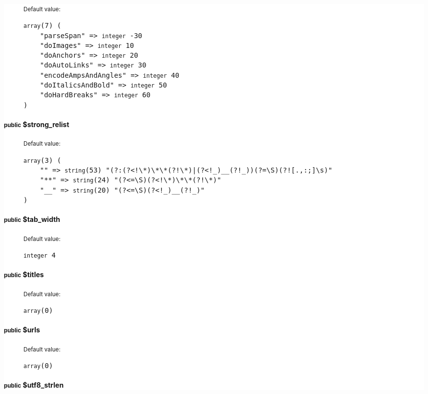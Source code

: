 <dd>
<small>Default value:</small>
<br />
 <pre class="debug"><small>array</small><span>(7)</span> <span>(
    "parseSpan" => <small>integer</small> -30
    "doImages" => <small>integer</small> 10
    "doAnchors" => <small>integer</small> 20
    "doAutoLinks" => <small>integer</small> 30
    "encodeAmpsAndAngles" => <small>integer</small> 40
    "doItalicsAndBold" => <small>integer</small> 50
    "doHardBreaks" => <small>integer</small> 60
)</span></pre></dd>
<dt>
<h4 id='property-strong_relist'><small>public</small>  <span class='blue'></span> $strong_relist</h4>
</dt>
<dd>
 </dd>
<dd>
 </dd>
<dd>
<small>Default value:</small>
<br />
 <pre class="debug"><small>array</small><span>(3)</span> <span>(
    "" => <small>string</small><span>(53)</span> "(?:(?&lt;!\*)\*\*(?!\*)|(?&lt;!_)__(?!_))(?=\S)(?![.,:;]\s)"
    "**" => <small>string</small><span>(24)</span> "(?&lt;=\S)(?&lt;!\*)\*\*(?!\*)"
    "__" => <small>string</small><span>(20)</span> "(?&lt;=\S)(?&lt;!_)__(?!_)"
)</span></pre></dd>
<dt>
<h4 id='property-tab_width'><small>public</small>  <span class='blue'></span> $tab_width</h4>
</dt>
<dd>
 </dd>
<dd>
 </dd>
<dd>
<small>Default value:</small>
<br />
 <pre class="debug"><small>integer</small> 4</pre></dd>
<dt>
<h4 id='property-titles'><small>public</small>  <span class='blue'></span> $titles</h4>
</dt>
<dd>
 </dd>
<dd>
 </dd>
<dd>
<small>Default value:</small>
<br />
 <pre class="debug"><small>array</small><span>(0)</span> </pre></dd>
<dt>
<h4 id='property-urls'><small>public</small>  <span class='blue'></span> $urls</h4>
</dt>
<dd>
 </dd>
<dd>
 </dd>
<dd>
<small>Default value:</small>
<br />
 <pre class="debug"><small>array</small><span>(0)</span> </pre></dd>
<dt>
<h4 id='property-utf8_strlen'><small>public</small>  <span class='blue'></span> $utf8_strlen</h4>